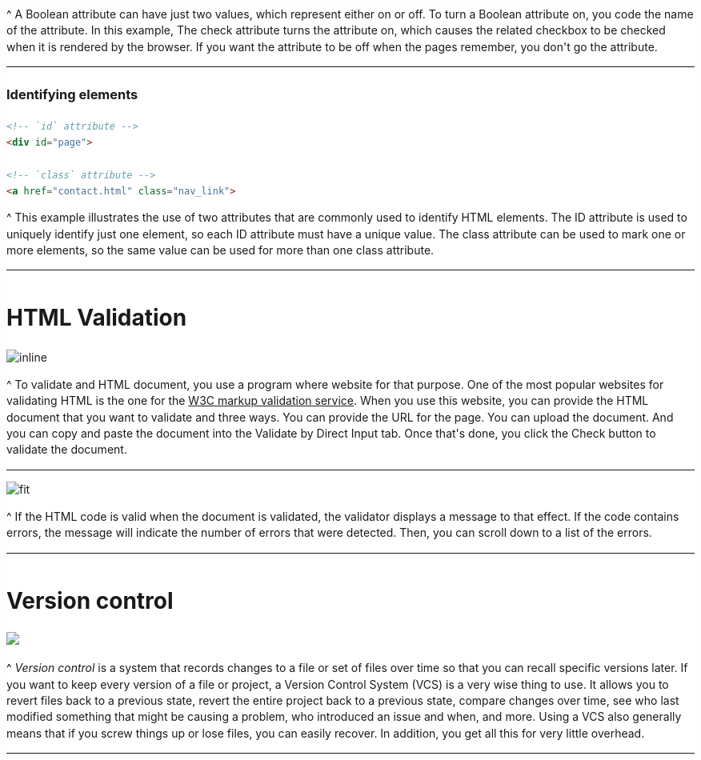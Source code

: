 ^ A Boolean attribute can have just two values, which represent either on or off. To turn a Boolean attribute on, you code the name of the attribute. In this example, The check attribute turns the attribute on, which causes the related checkbox to be checked when it is rendered by the browser. If you want the attribute to be off when the pages remember, you don't go the attribute.

---

### Identifying elements

```html
<!-- `id` attribute -->
<div id="page">

<!-- `class` attribute -->
<a href="contact.html" class="nav_link">
```

^ This example illustrates the use of two attributes that are commonly used to identify HTML elements. The ID attribute is used to uniquely identify just one element, so each ID attribute must have a unique value. The class attribute can be used to mark one or more elements, so the same value can be used for more than one class attribute.

---

# HTML Validation

![inline](http://digm.drexel.edu/crs/IDM221/presentations/images/w3c_validator.png)

^ To validate and HTML document, you use a program where website for that purpose. One of the most popular websites for validating HTML is the one for the [W3C markup validation service](https://validator.w3.org). When you use this website, you can provide the HTML document that you want to validate and three ways. You can provide the URL for the page. You can upload the document. And you can copy and paste the document into the Validate by Direct Input tab. Once that's done, you click the Check button to validate the document.

---

![fit](http://digm.drexel.edu/crs/IDM221/presentations/images/w3c_validator_results.png)

^ If the HTML code is valid when the document is validated, the validator displays a message to that effect. If the code contains errors, the message will indicate the number of errors that were detected. Then, you can scroll down to a list of the errors.

---

# Version control

![](https://assets-cdn.github.com/images/modules/open_graph/github-octocat.png)

^ _Version control_ is a system that records changes to a file or set of files over time so that you can recall specific versions later. If you want to keep every version of a file or project, a Version Control System (VCS) is a very wise thing to use. It allows you to revert files back to a previous state, revert the entire project back to a previous state, compare changes over time, see who last modified something that might be causing a problem, who introduced an issue and when, and more. Using a VCS also generally means that if you screw things up or lose files, you can easily recover. In addition, you get all this for very little overhead.

---